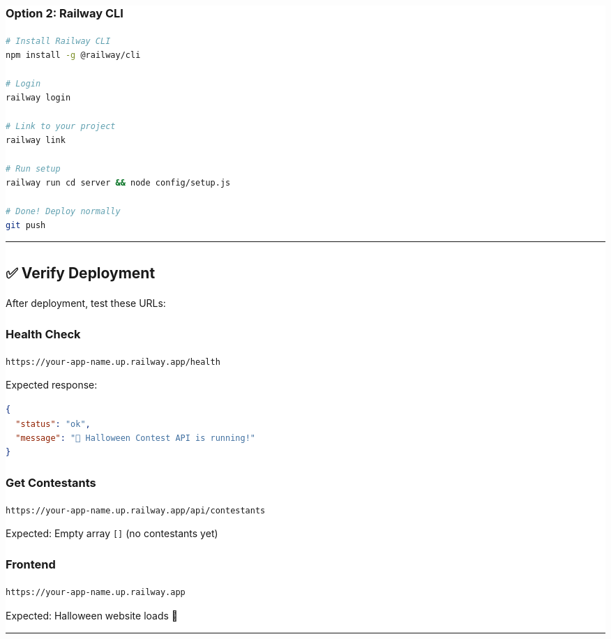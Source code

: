 ### Option 2: Railway CLI

```bash
# Install Railway CLI
npm install -g @railway/cli

# Login
railway login

# Link to your project
railway link

# Run setup
railway run cd server && node config/setup.js

# Done! Deploy normally
git push
```

---

## ✅ Verify Deployment

After deployment, test these URLs:

### Health Check
```
https://your-app-name.up.railway.app/health
```

Expected response:
```json
{
  "status": "ok",
  "message": "🎃 Halloween Contest API is running!"
}
```

### Get Contestants
```
https://your-app-name.up.railway.app/api/contestants
```

Expected: Empty array `[]` (no contestants yet)

### Frontend
```
https://your-app-name.up.railway.app
```

Expected: Halloween website loads 🎃

---
